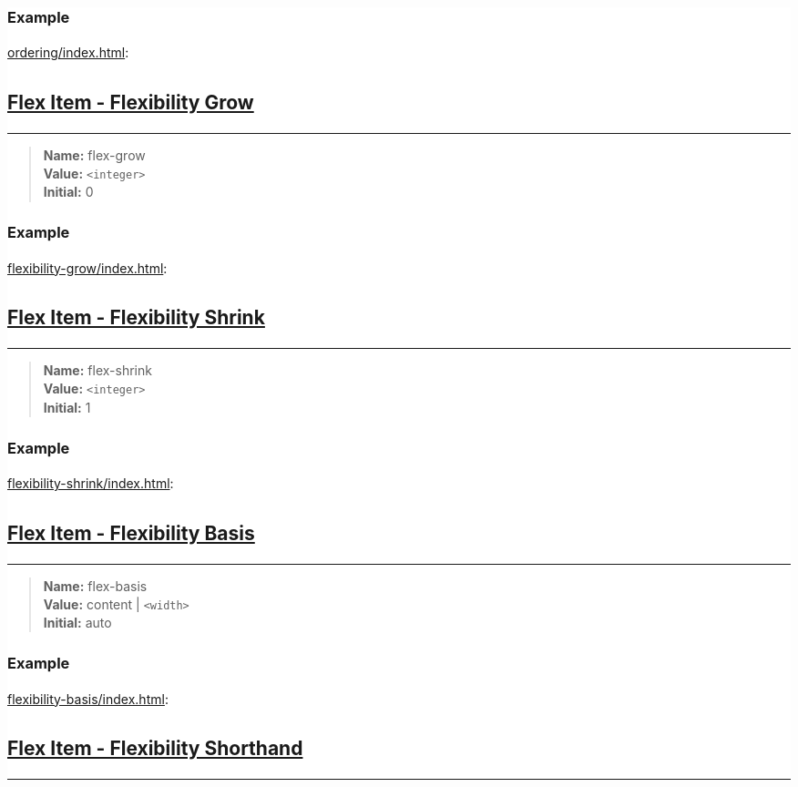 ### Example

[ordering/index.html](ordering/index.html):
<iframe src="ordering/index.html" style="width: 100%; border-radius: 0.3rem; border: solid 1px #dce6f0; padding: 0.8rem;"></iframe>

## [Flex Item - Flexibility Grow](https://developer.mozilla.org/en-US/docs/Web/CSS/flex-grow)
---

> <b>Name:</b> flex-grow<br>
> <b>Value:</b> `<integer>`<br>
> <b>Initial:</b> 0<br>

### Example

[flexibility-grow/index.html](flexibility-grow/index.html):
<iframe src="flexibility-grow/index.html" style="width: 100%; border-radius: 0.3rem; border: solid 1px #dce6f0; padding: 0.8rem;"></iframe>

## [Flex Item - Flexibility Shrink](https://developer.mozilla.org/en-US/docs/Web/CSS/flex-shrink)
---

> <b>Name:</b> flex-shrink<br>
> <b>Value:</b> `<integer>`<br>
> <b>Initial:</b> 1<br>

### Example

[flexibility-shrink/index.html](flexibility-shrink/index.html):
<iframe src="flexibility-shrink/index.html" style="width: 100%; border-radius: 0.3rem; border: solid 1px #dce6f0; padding: 0.8rem;"></iframe>

## [Flex Item - Flexibility Basis](https://developer.mozilla.org/en-US/docs/Web/CSS/flex-basis)
---

> <b>Name:</b> flex-basis<br>
> <b>Value:</b> content | `<width>`<br>
> <b>Initial:</b> auto<br>

### Example

[flexibility-basis/index.html](flexibility-basis/index.html):
<iframe src="flexibility-basis/index.html" style="width: 100%; border-radius: 0.3rem; border: solid 1px #dce6f0; padding: 0.8rem;"></iframe>

## [Flex Item - Flexibility Shorthand](https://developer.mozilla.org/en-US/docs/Web/CSS/flex)
---
